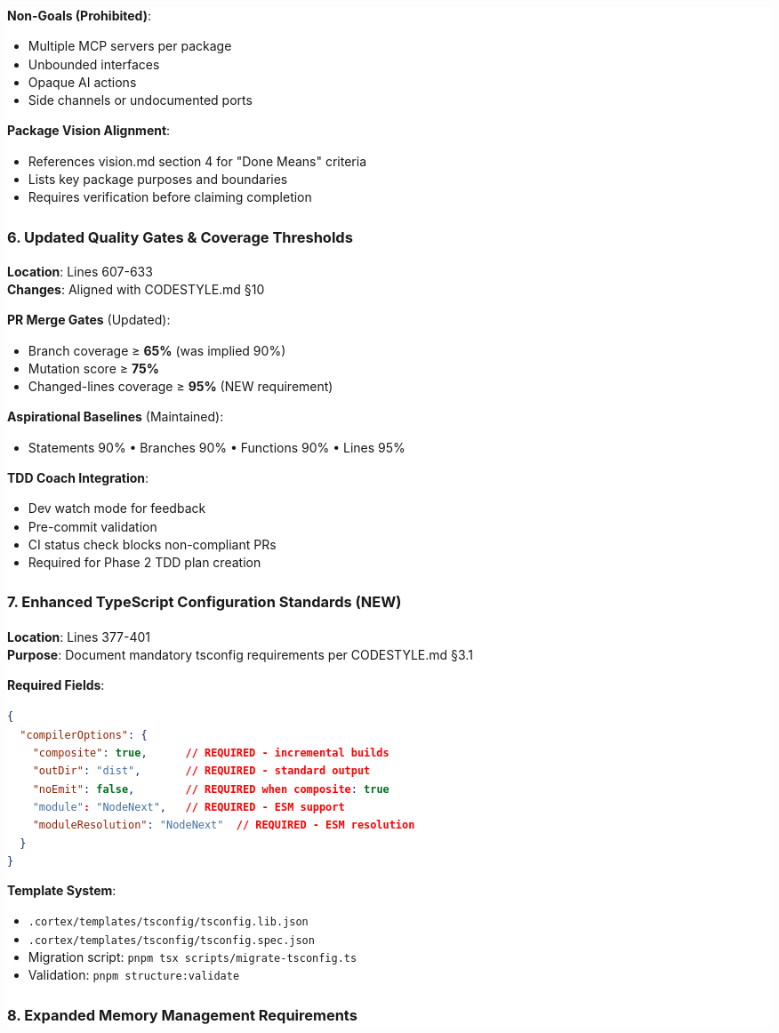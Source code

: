 **Non-Goals (Prohibited)**:
- Multiple MCP servers per package
- Unbounded interfaces
- Opaque AI actions
- Side channels or undocumented ports

**Package Vision Alignment**:
- References vision.md section 4 for "Done Means" criteria
- Lists key package purposes and boundaries
- Requires verification before claiming completion

### 6. Updated Quality Gates & Coverage Thresholds

**Location**: Lines 607-633  
**Changes**: Aligned with CODESTYLE.md §10

**PR Merge Gates** (Updated):
- Branch coverage ≥ **65%** (was implied 90%)
- Mutation score ≥ **75%**
- Changed-lines coverage ≥ **95%** (NEW requirement)

**Aspirational Baselines** (Maintained):
- Statements 90% • Branches 90% • Functions 90% • Lines 95%

**TDD Coach Integration**:
- Dev watch mode for feedback
- Pre-commit validation
- CI status check blocks non-compliant PRs
- Required for Phase 2 TDD plan creation

### 7. Enhanced TypeScript Configuration Standards (NEW)

**Location**: Lines 377-401  
**Purpose**: Document mandatory tsconfig requirements per CODESTYLE.md §3.1

**Required Fields**:
```json
{
  "compilerOptions": {
    "composite": true,      // REQUIRED - incremental builds
    "outDir": "dist",       // REQUIRED - standard output
    "noEmit": false,        // REQUIRED when composite: true
    "module": "NodeNext",   // REQUIRED - ESM support
    "moduleResolution": "NodeNext"  // REQUIRED - ESM resolution
  }
}
```

**Template System**:
- `.cortex/templates/tsconfig/tsconfig.lib.json`
- `.cortex/templates/tsconfig/tsconfig.spec.json`
- Migration script: `pnpm tsx scripts/migrate-tsconfig.ts`
- Validation: `pnpm structure:validate`

### 8. Expanded Memory Management Requirements
